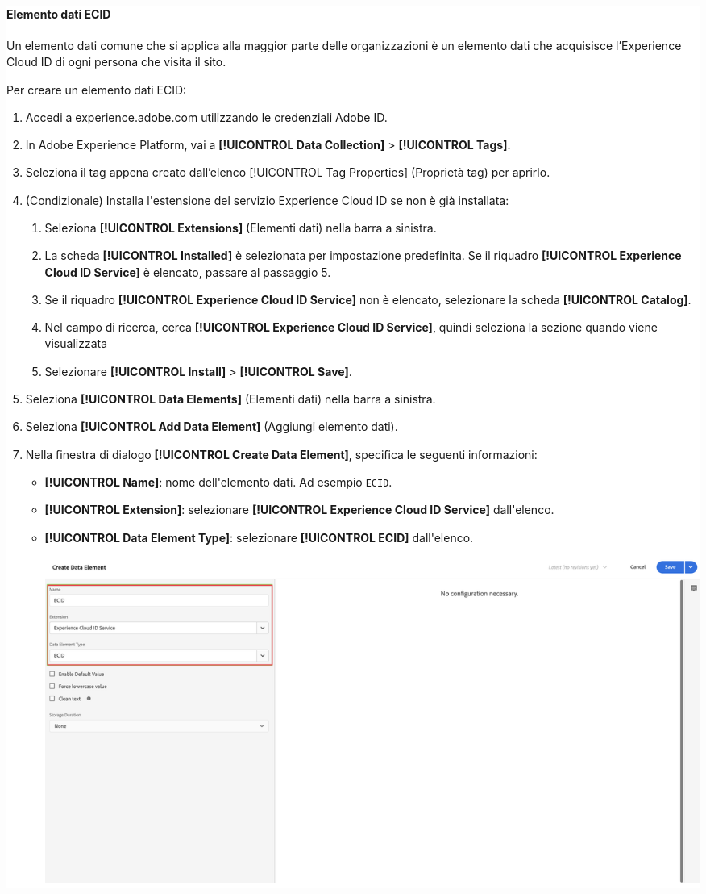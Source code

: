 #### Elemento dati ECID

Un elemento dati comune che si applica alla maggior parte delle organizzazioni è un elemento dati che acquisisce l’Experience Cloud ID di ogni persona che visita il sito.

Per creare un elemento dati ECID:

1. Accedi a experience.adobe.com utilizzando le credenziali Adobe ID.

1. In Adobe Experience Platform, vai a **[!UICONTROL Data Collection]** > **[!UICONTROL Tags]**.

1. Seleziona il tag appena creato dall’elenco [!UICONTROL Tag Properties] (Proprietà tag) per aprirlo.

1. (Condizionale) Installa l&#39;estensione del servizio Experience Cloud ID se non è già installata:

   1. Seleziona **[!UICONTROL Extensions]** (Elementi dati) nella barra a sinistra.

   1. La scheda **[!UICONTROL Installed]** è selezionata per impostazione predefinita. Se il riquadro **[!UICONTROL Experience Cloud ID Service]** è elencato, passare al passaggio 5.

   1. Se il riquadro **[!UICONTROL Experience Cloud ID Service]** non è elencato, selezionare la scheda **[!UICONTROL Catalog]**.

   1. Nel campo di ricerca, cerca **[!UICONTROL Experience Cloud ID Service]**, quindi seleziona la sezione quando viene visualizzata

   1. Selezionare **[!UICONTROL Install]** > **[!UICONTROL Save]**.

1. Seleziona **[!UICONTROL Data Elements]** (Elementi dati) nella barra a sinistra.

1. Seleziona **[!UICONTROL Add Data Element]** (Aggiungi elemento dati).

1. Nella finestra di dialogo **[!UICONTROL Create Data Element]**, specifica le seguenti informazioni:

   * **[!UICONTROL Name]**: nome dell&#39;elemento dati. Ad esempio `ECID`.

   * **[!UICONTROL Extension]**: selezionare **[!UICONTROL Experience Cloud ID Service]** dall&#39;elenco.

   * **[!UICONTROL Data Element Type]**: selezionare **[!UICONTROL ECID]** dall&#39;elenco.

     ![Elemento dati ECID](assets/ecid-dataelement.png)

